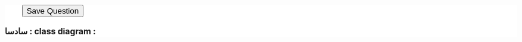 `    `<button type="submit" class="btn btn-success w-100">Save Question</button>
`  `</form>
</div>


<div th:insert="footer.html :: footer"></div>


<script src="https://cdn.jsdelivr.net/npm/bootstrap@5.0.0-beta2/dist/js/bootstrap.bundle.min.js"></script>
</body>
</html>


**سادسا : class diagram :**
